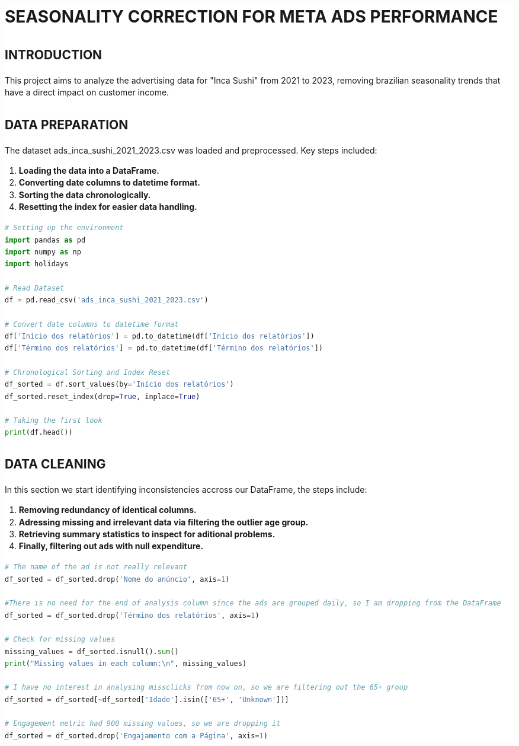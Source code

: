 # SEASONALITY CORRECTION FOR META ADS PERFORMANCE


## INTRODUCTION

This project aims to analyze the advertising data for "Inca Sushi" from 2021 to 2023, removing brazilian seasonality trends that have a direct impact on customer income.


## DATA PREPARATION

The dataset ads_inca_sushi_2021_2023.csv was loaded and preprocessed. Key steps included:

1. **Loading the data into a DataFrame.**
2. **Converting date columns to datetime format.**
3. **Sorting the data chronologically.**
4. **Resetting the index for easier data handling.**

```python
# Setting up the environment
import pandas as pd
import numpy as np
import holidays

# Read Dataset
df = pd.read_csv('ads_inca_sushi_2021_2023.csv')

# Convert date columns to datetime format
df['Início dos relatórios'] = pd.to_datetime(df['Início dos relatórios'])
df['Término dos relatórios'] = pd.to_datetime(df['Término dos relatórios'])

# Chronological Sorting and Index Reset
df_sorted = df.sort_values(by='Início dos relatórios')
df_sorted.reset_index(drop=True, inplace=True)

# Taking the first look
print(df.head())
```

## DATA CLEANING

In this section we start identifying inconsistencies accross our DataFrame, the steps include:

1. **Removing redundancy of identical columns.**
2. **Adressing missing and irrelevant data via filtering the outlier age group.**
3. **Retrieving summary statistics to inspect for aditional problems.**
4. **Finally, filtering out ads with null expenditure.**

```python
# The name of the ad is not really relevant
df_sorted = df_sorted.drop('Nome do anúncio', axis=1)

#There is no need for the end of analysis column since the ads are grouped daily, so I am dropping from the DataFrame
df_sorted = df_sorted.drop('Término dos relatórios', axis=1)

# Check for missing values
missing_values = df_sorted.isnull().sum()
print("Missing values in each column:\n", missing_values)

# I have no interest in analysing missclicks from now on, so we are filtering out the 65+ group
df_sorted = df_sorted[~df_sorted['Idade'].isin(['65+', 'Unknown'])]

# Engagement metric had 900 missing values, so we are dropping it
df_sorted = df_sorted.drop('Engajamento com a Página', axis=1)
```